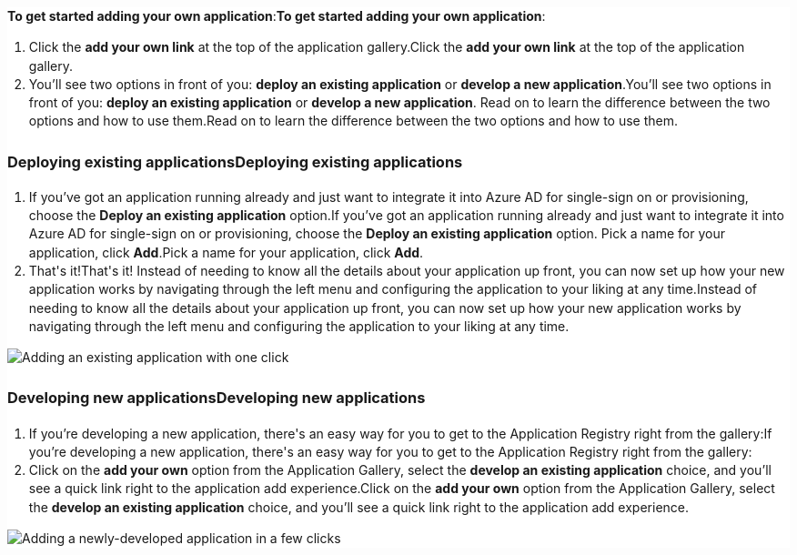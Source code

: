  
<span data-ttu-id="e18e6-122">**To get started adding your own application**:</span><span class="sxs-lookup"><span data-stu-id="e18e6-122">**To get started adding your own application**:</span></span>

1. <span data-ttu-id="e18e6-123">Click the **add your own link** at the top of the application gallery.</span><span class="sxs-lookup"><span data-stu-id="e18e6-123">Click the **add your own link** at the top of the application gallery.</span></span> 
2. <span data-ttu-id="e18e6-124">You’ll see two options in front of you: **deploy an existing application** or **develop a new application**.</span><span class="sxs-lookup"><span data-stu-id="e18e6-124">You’ll see two options in front of you: **deploy an existing application** or **develop a new application**.</span></span> <span data-ttu-id="e18e6-125">Read on to learn the difference between the two options and how to use them.</span><span class="sxs-lookup"><span data-stu-id="e18e6-125">Read on to learn the difference between the two options and how to use them.</span></span>

### <a name="deploying-existing-applications"></a><span data-ttu-id="e18e6-126">Deploying existing applications</span><span class="sxs-lookup"><span data-stu-id="e18e6-126">Deploying existing applications</span></span>

1. <span data-ttu-id="e18e6-127">If you’ve got an application running already and just want to integrate it into Azure AD for single-sign on or provisioning, choose the **Deploy an existing application** option.</span><span class="sxs-lookup"><span data-stu-id="e18e6-127">If you’ve got an application running already and just want to integrate it into Azure AD for single-sign on or provisioning, choose the **Deploy an existing application** option.</span></span> <span data-ttu-id="e18e6-128">Pick a name for your application, click **Add**.</span><span class="sxs-lookup"><span data-stu-id="e18e6-128">Pick a name for your application, click **Add**.</span></span>
2. <span data-ttu-id="e18e6-129">That's it!</span><span class="sxs-lookup"><span data-stu-id="e18e6-129">That's it!</span></span> <span data-ttu-id="e18e6-130">Instead of needing to know all the details about your application up front, you can now set up how your new application works by navigating through the left menu and configuring the application to your liking at any time.</span><span class="sxs-lookup"><span data-stu-id="e18e6-130">Instead of needing to know all the details about your application up front, you can now set up how your new application works by navigating through the left menu and configuring the application to your liking at any time.</span></span>

  ![Adding an existing application with one click](https://docstestmedia1.blob.core.windows.net/azure-media/articles/active-directory/media/active-directory-enterprise-apps-whats-new-azure-portal/04.png)
 
### <a name="developing-new-applications"></a><span data-ttu-id="e18e6-132">Developing new applications</span><span class="sxs-lookup"><span data-stu-id="e18e6-132">Developing new applications</span></span>

1. <span data-ttu-id="e18e6-133">If you’re developing a new application, there's an easy way for you to get to the Application Registry right from the gallery:</span><span class="sxs-lookup"><span data-stu-id="e18e6-133">If you’re developing a new application, there's an easy way for you to get to the Application Registry right from the gallery:</span></span>
2. <span data-ttu-id="e18e6-134">Click on the **add your own** option from the Application Gallery, select the **develop an existing application** choice, and you’ll see a quick link right to the application add experience.</span><span class="sxs-lookup"><span data-stu-id="e18e6-134">Click on the **add your own** option from the Application Gallery, select the **develop an existing application** choice, and you’ll see a quick link right to the application add experience.</span></span>

  ![Adding a newly-developed application in a few clicks](https://docstestmedia1.blob.core.windows.net/azure-media/articles/active-directory/media/active-directory-enterprise-apps-whats-new-azure-portal/05.png)
